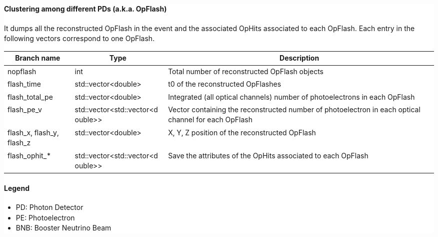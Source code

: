
#### Clustering among different PDs (a.k.a. OpFlash)

It dumps all the reconstructed OpFlash in the event and the associated OpHits associated to each OpFlash. Each entry in the following vectors correspond to one OpFlash.

| Branch name                 |    Type                                     |  Description |             
|-----------------------------|---------------------------------------------|--------------|  
| nopflash | int | Total number of reconstructed OpFlash objects |  
| flash_time| std::vector<double\> | t0 of the reconstructed OpFlashes |  
| flash_total_pe | std::vector<double\> | Integrated (all optical channels) number of photoelectrons in each OpFlash |  
| flash_pe_v |  std::vector\<std::vector<double\>\> | Vector containing the reconstructed number of photoelectron in each optical channel for each OpFlash |  
| flash_x, flash_y, flash_z | std::vector<double\> | X, Y, Z position of the reconstructed OpFlash |  
| flash_ophit_* | std::vector\<std::vector<double\>\> | Save the attributes of the OpHits associated to each OpFlash  |  

  #### Legend
  - PD: Photon Detector
  - PE: Photoelectron
  - BNB: Booster Neutrino Beam
